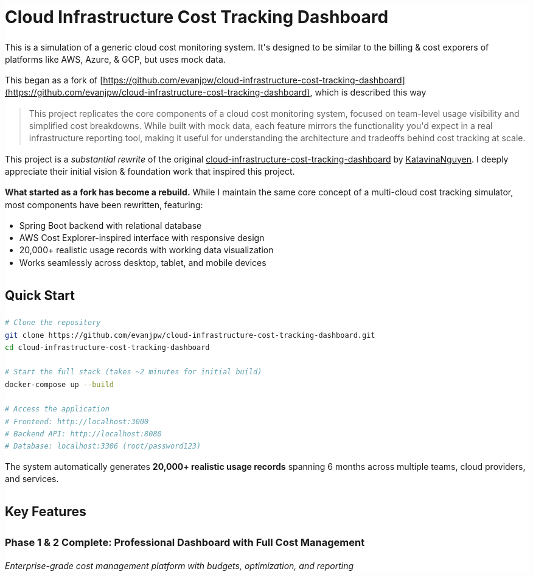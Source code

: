 # Cloud Infrastructure Cost Tracking Dashboard

This is a simulation of a generic cloud cost monitoring system. It's designed to be similar to the
billing & cost exporers of platforms like AWS, Azure, & GCP, but uses mock data.

This began as a fork of [https://github.com/evanjpw/cloud-infrastructure-cost-tracking-dashboard](https://github.com/evanjpw/cloud-infrastructure-cost-tracking-dashboard), which is described this way

> This project replicates the core components of a cloud cost monitoring system, focused on team-level
> usage visibility and simplified cost breakdowns. While built with mock data, each feature mirrors the
> functionality you'd expect in a real infrastructure reporting tool, making it useful for understanding
> the architecture and tradeoffs behind cost tracking at scale.

This project is a _substantial rewrite_ of the original [cloud-infrastructure-cost-tracking-dashboard](https://github.com/evanjpw/cloud-infrastructure-cost-tracking-dashboard) by [KatavinaNguyen](https://github.com/KatavinaNguyen). I deeply appreciate their initial vision & foundation work that inspired this project.

**What started as a fork has become a rebuild.** While I maintain the same core concept of a multi-cloud cost tracking simulator, most components have been rewritten, featuring:

- Spring Boot backend with relational database
- AWS Cost Explorer-inspired interface with responsive design
- 20,000+ realistic usage records with working data visualization
- Works seamlessly across desktop, tablet, and mobile devices

## Quick Start

```bash
# Clone the repository
git clone https://github.com/evanjpw/cloud-infrastructure-cost-tracking-dashboard.git
cd cloud-infrastructure-cost-tracking-dashboard

# Start the full stack (takes ~2 minutes for initial build)
docker-compose up --build

# Access the application
# Frontend: http://localhost:3000
# Backend API: http://localhost:8080
# Database: localhost:3306 (root/password123)
```

The system automatically generates **20,000+ realistic usage records** spanning 6 months across multiple teams, cloud providers, and services.

## Key Features

### **Phase 1 & 2 Complete: Professional Dashboard with Full Cost Management** 
*Enterprise-grade cost management platform with budgets, optimization, and reporting*
